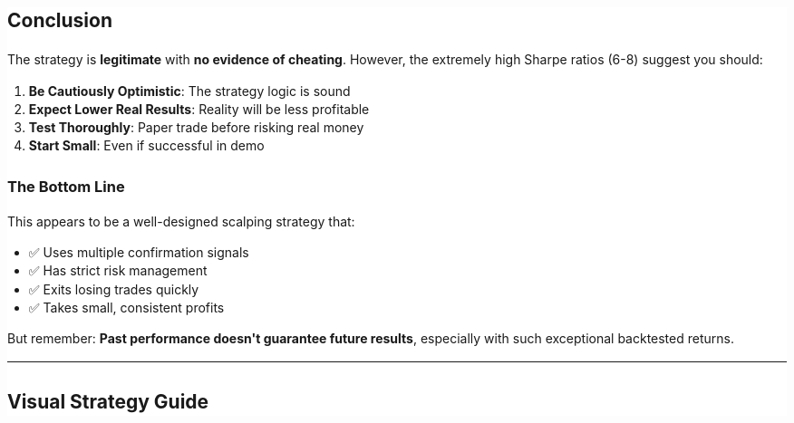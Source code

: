## Conclusion

The strategy is **legitimate** with **no evidence of cheating**. However, the extremely high Sharpe ratios (6-8) suggest you should:

1. **Be Cautiously Optimistic**: The strategy logic is sound
2. **Expect Lower Real Results**: Reality will be less profitable
3. **Test Thoroughly**: Paper trade before risking real money
4. **Start Small**: Even if successful in demo

### The Bottom Line

This appears to be a well-designed scalping strategy that:
- ✅ Uses multiple confirmation signals
- ✅ Has strict risk management
- ✅ Exits losing trades quickly
- ✅ Takes small, consistent profits

But remember: **Past performance doesn't guarantee future results**, especially with such exceptional backtested returns.

---

## Visual Strategy Guide

